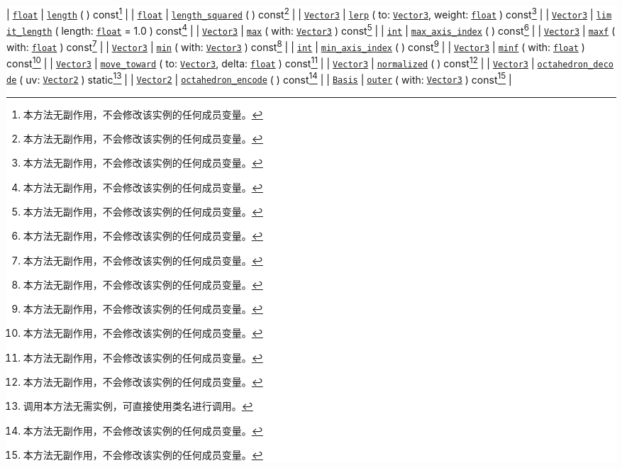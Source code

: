 | [`float`](class_float.md)     | [`length`](class_vector3md#class_vector3_method_length) ( ) const[^const]                                                                                                                                                                                                                                                                                                 |
| [`float`](class_float.md)     | [`length_squared`](class_vector3md#class_vector3_method_length_squared) ( ) const[^const]                                                                                                                                                                                                                                                                                 |
| [`Vector3`](class_vector3.md) | [`lerp`](class_vector3md#class_vector3_method_lerp) ( to: [`Vector3`](class_vector3.md), weight: [`float`](class_float.md) ) const[^const]                                                                                                                                                                                                                                |
| [`Vector3`](class_vector3.md) | [`limit_length`](class_vector3md#class_vector3_method_limit_length) ( length: [`float`](class_float.md) = 1.0 ) const[^const]                                                                                                                                                                                                                                             |
| [`Vector3`](class_vector3.md) | [`max`](class_vector3md#class_vector3_method_max) ( with: [`Vector3`](class_vector3.md) ) const[^const]                                                                                                                                                                                                                                                                   |
| [`int`](class_int.md)         | [`max_axis_index`](class_vector3md#class_vector3_method_max_axis_index) ( ) const[^const]                                                                                                                                                                                                                                                                                 |
| [`Vector3`](class_vector3.md) | [`maxf`](class_vector3md#class_vector3_method_maxf) ( with: [`float`](class_float.md) ) const[^const]                                                                                                                                                                                                                                                                     |
| [`Vector3`](class_vector3.md) | [`min`](class_vector3md#class_vector3_method_min) ( with: [`Vector3`](class_vector3.md) ) const[^const]                                                                                                                                                                                                                                                                   |
| [`int`](class_int.md)         | [`min_axis_index`](class_vector3md#class_vector3_method_min_axis_index) ( ) const[^const]                                                                                                                                                                                                                                                                                 |
| [`Vector3`](class_vector3.md) | [`minf`](class_vector3md#class_vector3_method_minf) ( with: [`float`](class_float.md) ) const[^const]                                                                                                                                                                                                                                                                     |
| [`Vector3`](class_vector3.md) | [`move_toward`](class_vector3md#class_vector3_method_move_toward) ( to: [`Vector3`](class_vector3.md), delta: [`float`](class_float.md) ) const[^const]                                                                                                                                                                                                                   |
| [`Vector3`](class_vector3.md) | [`normalized`](class_vector3md#class_vector3_method_normalized) ( ) const[^const]                                                                                                                                                                                                                                                                                         |
| [`Vector3`](class_vector3.md) | [`octahedron_decode`](class_vector3md#class_vector3_method_octahedron_decode) ( uv: [`Vector2`](class_vector2.md) ) static[^static]                                                                                                                                                                                                                                       |
| [`Vector2`](class_vector2.md) | [`octahedron_encode`](class_vector3md#class_vector3_method_octahedron_encode) ( ) const[^const]                                                                                                                                                                                                                                                                           |
| [`Basis`](class_basis.md)     | [`outer`](class_vector3md#class_vector3_method_outer) ( with: [`Vector3`](class_vector3.md) ) const[^const]                                                                                                                                                                                                                                                               |

[^virtual]: 本方法通常需要用户覆盖才能生效。
[^const]: 本方法无副作用，不会修改该实例的任何成员变量。
[^vararg]: 本方法除了能接受在此处描述的参数外，还能够继续接受任意数量的参数。
[^constructor]: 本方法用于构造某个类型。
[^static]: 调用本方法无需实例，可直接使用类名进行调用。
[^operator]: 本方法描述的是使用本类型作为左操作数的有效运算符。
[^bitfield]: 这个值是由下列位标志构成位掩码的整数。
[^void]: 无返回值。